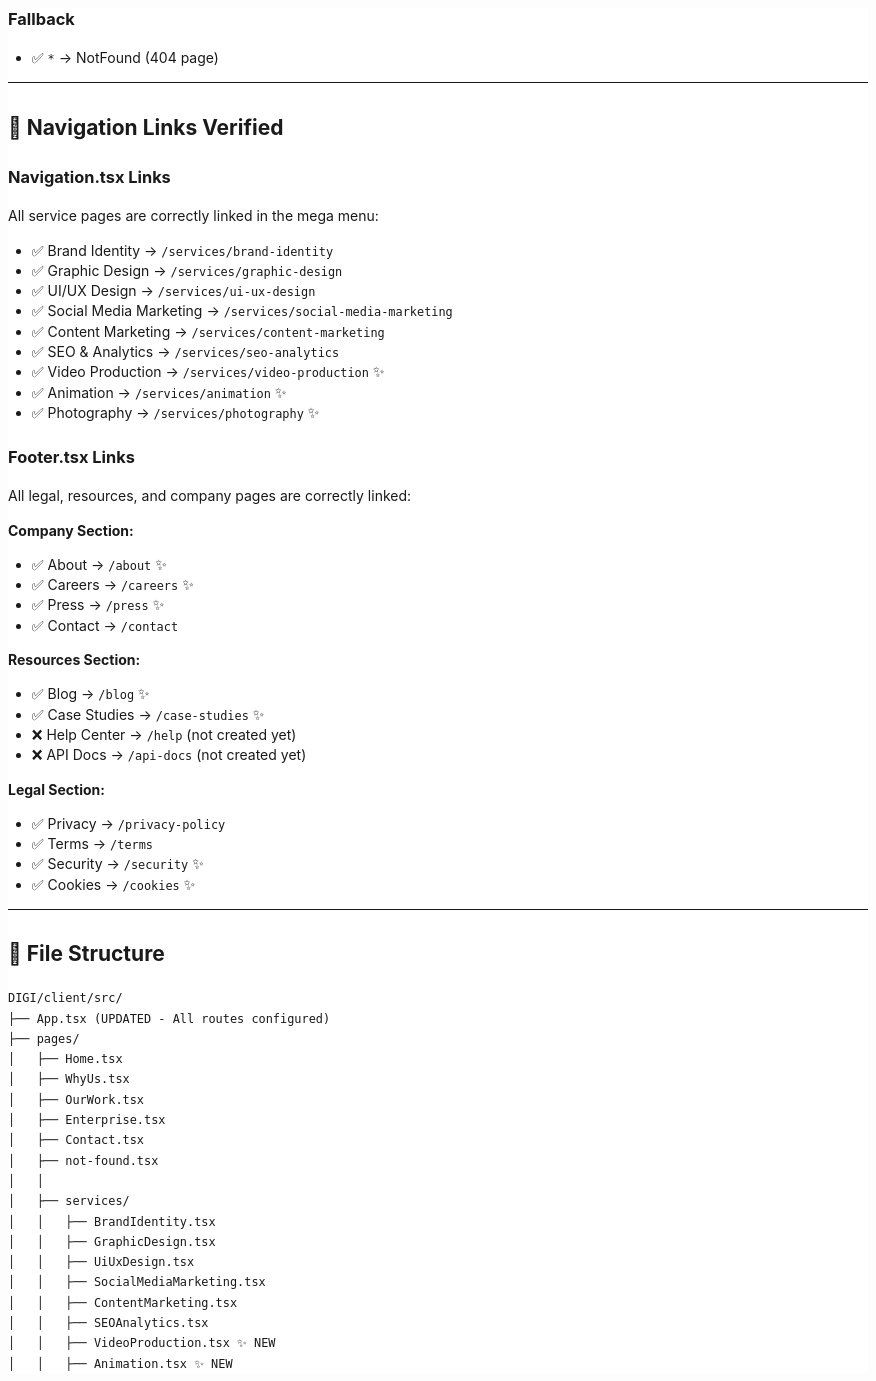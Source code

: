 ### Fallback
- ✅ `*` → NotFound (404 page)

---

## 🔗 Navigation Links Verified

### Navigation.tsx Links
All service pages are correctly linked in the mega menu:
- ✅ Brand Identity → `/services/brand-identity`
- ✅ Graphic Design → `/services/graphic-design`
- ✅ UI/UX Design → `/services/ui-ux-design`
- ✅ Social Media Marketing → `/services/social-media-marketing`
- ✅ Content Marketing → `/services/content-marketing`
- ✅ SEO & Analytics → `/services/seo-analytics`
- ✅ Video Production → `/services/video-production` ✨
- ✅ Animation → `/services/animation` ✨
- ✅ Photography → `/services/photography` ✨

### Footer.tsx Links
All legal, resources, and company pages are correctly linked:

**Company Section:**
- ✅ About → `/about` ✨
- ✅ Careers → `/careers` ✨
- ✅ Press → `/press` ✨
- ✅ Contact → `/contact`

**Resources Section:**
- ✅ Blog → `/blog` ✨
- ✅ Case Studies → `/case-studies` ✨
- ❌ Help Center → `/help` (not created yet)
- ❌ API Docs → `/api-docs` (not created yet)

**Legal Section:**
- ✅ Privacy → `/privacy-policy`
- ✅ Terms → `/terms`
- ✅ Security → `/security` ✨
- ✅ Cookies → `/cookies` ✨

---

## 📂 File Structure

```
DIGI/client/src/
├── App.tsx (UPDATED - All routes configured)
├── pages/
│   ├── Home.tsx
│   ├── WhyUs.tsx
│   ├── OurWork.tsx
│   ├── Enterprise.tsx
│   ├── Contact.tsx
│   ├── not-found.tsx
│   │
│   ├── services/
│   │   ├── BrandIdentity.tsx
│   │   ├── GraphicDesign.tsx
│   │   ├── UiUxDesign.tsx
│   │   ├── SocialMediaMarketing.tsx
│   │   ├── ContentMarketing.tsx
│   │   ├── SEOAnalytics.tsx
│   │   ├── VideoProduction.tsx ✨ NEW
│   │   ├── Animation.tsx ✨ NEW
```